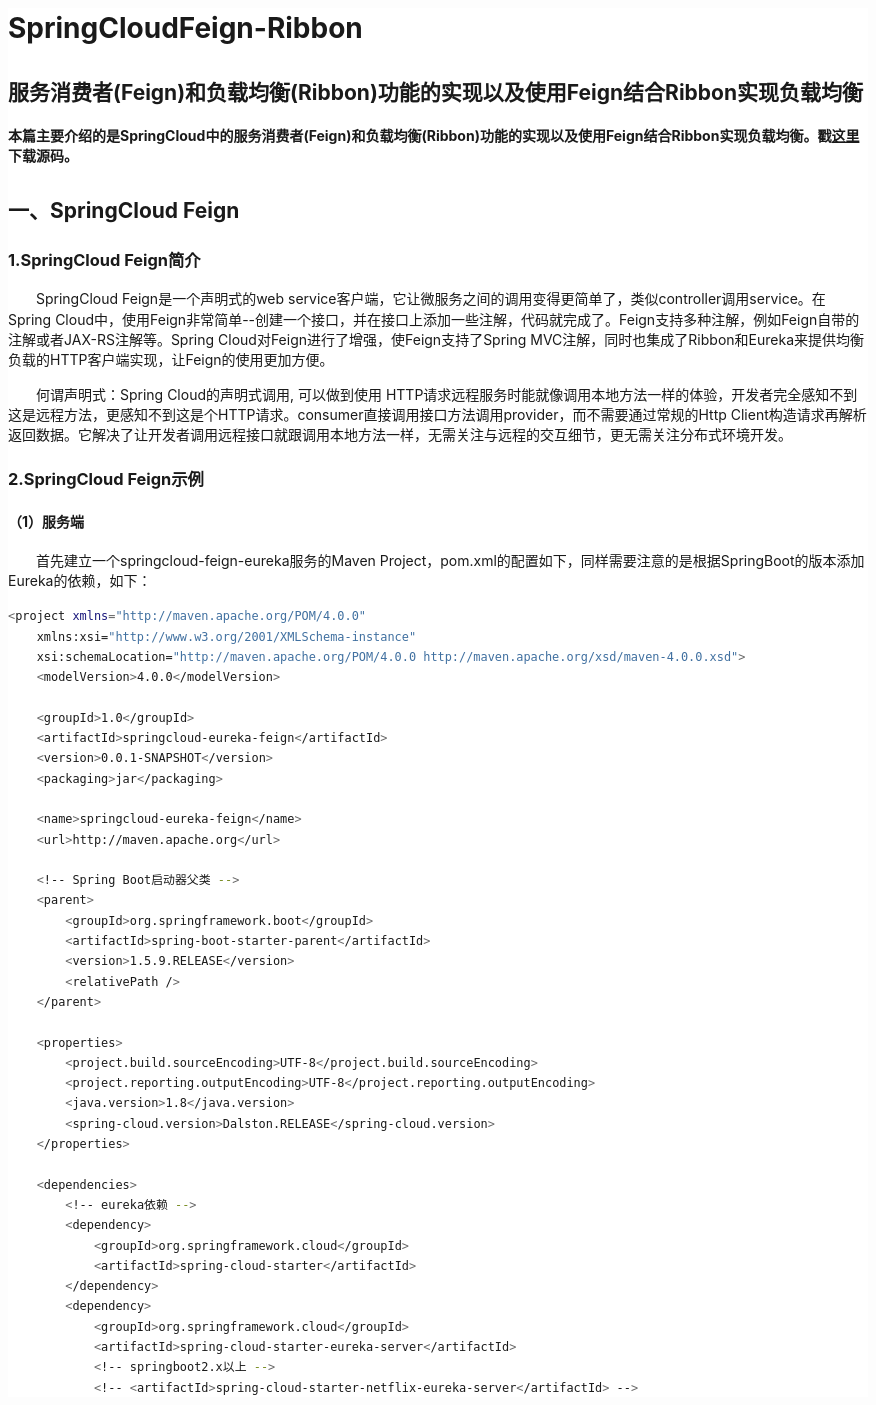 # SpringCloudFeign-Ribbon
服务消费者(Feign)和负载均衡(Ribbon)功能的实现以及使用Feign结合Ribbon实现负载均衡
---
**本篇主要介绍的是SpringCloud中的服务消费者(Feign)和负载均衡(Ribbon)功能的实现以及使用Feign结合Ribbon实现负载均衡。戳[这里](https://github.com/butalways1121/SpringCloudFeign-Ribbon)下载源码。**

## 一、SpringCloud Feign
### 1.SpringCloud Feign简介
&emsp;&emsp;SpringCloud Feign是一个声明式的web service客户端，它让微服务之间的调用变得更简单了，类似controller调用service。在Spring Cloud中，使用Feign非常简单--创建一个接口，并在接口上添加一些注解，代码就完成了。Feign支持多种注解，例如Feign自带的注解或者JAX-RS注解等。Spring Cloud对Feign进行了增强，使Feign支持了Spring MVC注解，同时也集成了Ribbon和Eureka来提供均衡负载的HTTP客户端实现，让Feign的使用更加方便。

&emsp;&emsp;何谓声明式：Spring Cloud的声明式调用, 可以做到使用 HTTP请求远程服务时能就像调用本地方法一样的体验，开发者完全感知不到这是远程方法，更感知不到这是个HTTP请求。consumer直接调用接口方法调用provider，而不需要通过常规的Http Client构造请求再解析返回数据。它解决了让开发者调用远程接口就跟调用本地方法一样，无需关注与远程的交互细节，更无需关注分布式环境开发。
### 2.SpringCloud Feign示例
#### （1）服务端
&emsp;&emsp;首先建立一个springcloud-feign-eureka服务的Maven Project，pom.xml的配置如下，同样需要注意的是根据SpringBoot的版本添加Eureka的依赖，如下：
```bash
<project xmlns="http://maven.apache.org/POM/4.0.0"
	xmlns:xsi="http://www.w3.org/2001/XMLSchema-instance"
	xsi:schemaLocation="http://maven.apache.org/POM/4.0.0 http://maven.apache.org/xsd/maven-4.0.0.xsd">
	<modelVersion>4.0.0</modelVersion>

	<groupId>1.0</groupId>
	<artifactId>springcloud-eureka-feign</artifactId>
	<version>0.0.1-SNAPSHOT</version>
	<packaging>jar</packaging>

	<name>springcloud-eureka-feign</name>
	<url>http://maven.apache.org</url>

	<!-- Spring Boot启动器父类 -->
	<parent>
		<groupId>org.springframework.boot</groupId>
		<artifactId>spring-boot-starter-parent</artifactId>
		<version>1.5.9.RELEASE</version>
		<relativePath />
	</parent>

	<properties>
		<project.build.sourceEncoding>UTF-8</project.build.sourceEncoding>
		<project.reporting.outputEncoding>UTF-8</project.reporting.outputEncoding>
		<java.version>1.8</java.version>
		<spring-cloud.version>Dalston.RELEASE</spring-cloud.version>
	</properties>

	<dependencies>
		<!-- eureka依赖 -->
		<dependency>
			<groupId>org.springframework.cloud</groupId>
			<artifactId>spring-cloud-starter</artifactId>
		</dependency>
		<dependency>
			<groupId>org.springframework.cloud</groupId>
			<artifactId>spring-cloud-starter-eureka-server</artifactId>
			<!-- springboot2.x以上 -->
			<!-- <artifactId>spring-cloud-starter-netflix-eureka-server</artifactId> -->
```